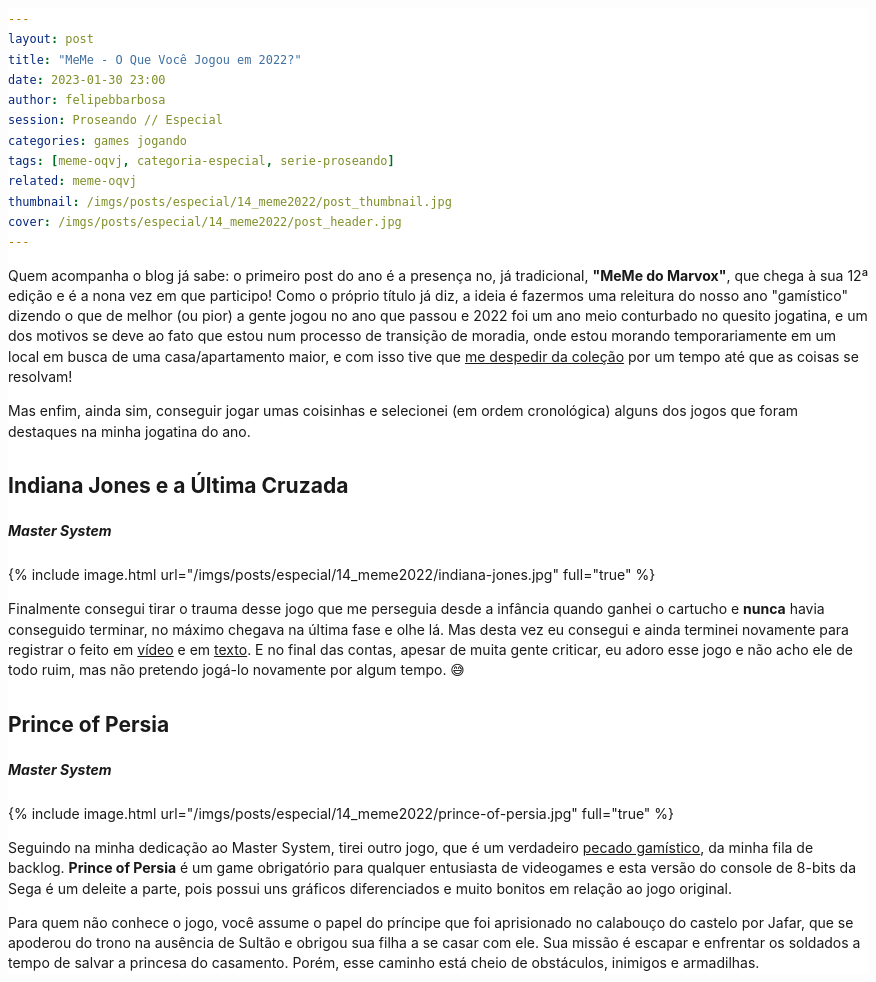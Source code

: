 ```yaml
---
layout: post
title: "MeMe - O Que Você Jogou em 2022?"
date: 2023-01-30 23:00
author: felipebbarbosa
session: Proseando // Especial
categories: games jogando
tags: [meme-oqvj, categoria-especial, serie-proseando]
related: meme-oqvj
thumbnail: /imgs/posts/especial/14_meme2022/post_thumbnail.jpg
cover: /imgs/posts/especial/14_meme2022/post_header.jpg
---
```


Quem acompanha o blog já sabe: o primeiro post do ano é a presença no, já tradicional, **"MeMe do Marvox"**, que chega à sua 12ª edição e é a nona vez em que participo! Como o próprio título já diz, a ideia é fazermos uma releitura do nosso ano "gamístico" dizendo o que de melhor (ou pior) a gente jogou no ano que passou e 2022 foi um ano meio conturbado no quesito jogatina, e um dos motivos se deve ao fato que estou num processo de transição de moradia, onde estou morando temporariamente em um local em busca de uma casa/apartamento maior, e com isso tive que [me despedir da coleção](/post/gameroom-tour-2022) por um tempo até que as coisas se resolvam! 

Mas enfim, ainda sim, conseguir jogar umas coisinhas e selecionei (em ordem cronológica) alguns dos jogos que foram destaques na minha jogatina do ano.



## Indiana Jones e a Última Cruzada

##### Master System

{% include image.html url="/imgs/posts/especial/14_meme2022/indiana-jones.jpg" full="true" %}

Finalmente consegui tirar o trauma desse jogo que me perseguia desde a infância quando ganhei o cartucho e **nunca** havia conseguido terminar, no máximo chegava na última fase e olhe lá. Mas desta vez eu consegui e ainda terminei novamente para registrar o feito em [vídeo](https://www.instagram.com/p/CZUYw1CIVgu/) e em [texto](/post/analise-indiana-jones-e-a-ultima-cruzada). E no final das contas, apesar de muita gente criticar, eu adoro esse jogo e não acho ele de todo ruim, mas não pretendo jogá-lo novamente por algum tempo. 😅

## Prince of Persia

##### Master System

{% include image.html url="/imgs/posts/especial/14_meme2022/prince-of-persia.jpg" full="true" %}

Seguindo na minha dedicação ao Master System, tirei outro jogo, que é um verdadeiro [pecado gamístico](/pecados-gamisticos), da minha fila de backlog. **Prince of Persia** é um game obrigatório para qualquer entusiasta de videogames e esta versão do console de 8-bits da Sega é um deleite a parte, pois possui uns gráficos diferenciados e muito bonitos em relação ao jogo original.

Para quem não conhece o jogo, você assume o papel do príncipe que foi aprisionado no calabouço do castelo por Jafar, que se apoderou do trono na ausência de Sultão e obrigou sua filha a se casar com ele. Sua missão é escapar e enfrentar os soldados a tempo de salvar a princesa do casamento. Porém, esse caminho está cheio de obstáculos, inimigos e armadilhas.
